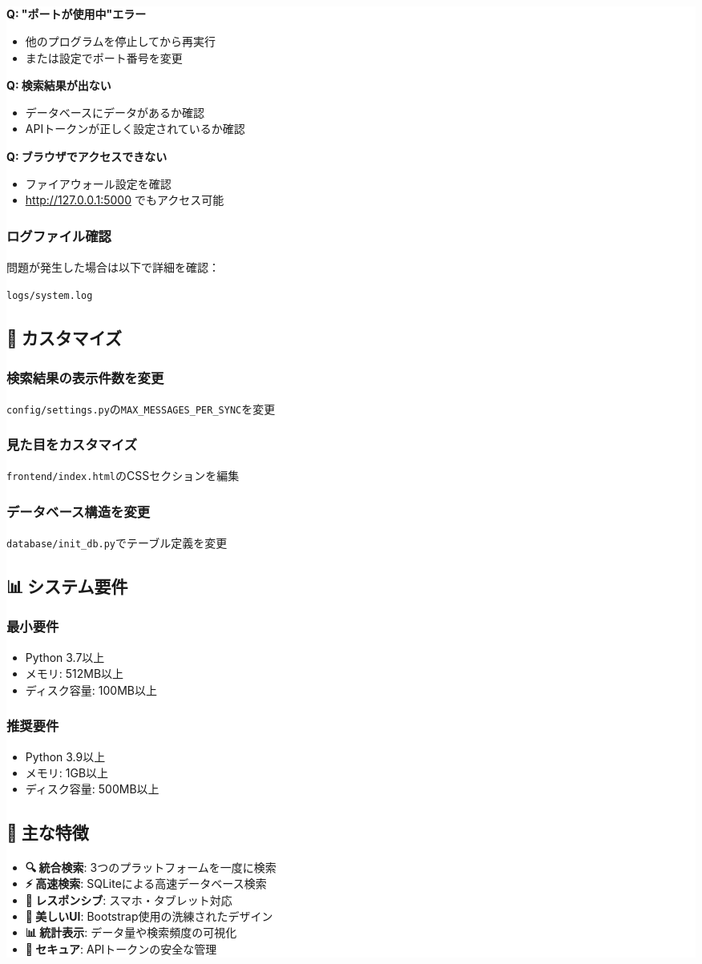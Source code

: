 **Q: "ポートが使用中"エラー**
- 他のプログラムを停止してから再実行
- または設定でポート番号を変更

**Q: 検索結果が出ない**
- データベースにデータがあるか確認
- APIトークンが正しく設定されているか確認

**Q: ブラウザでアクセスできない**
- ファイアウォール設定を確認
- http://127.0.0.1:5000 でもアクセス可能

### ログファイル確認
問題が発生した場合は以下で詳細を確認：
```
logs/system.log
```

## 🔧 カスタマイズ

### 検索結果の表示件数を変更
`config/settings.py`の`MAX_MESSAGES_PER_SYNC`を変更

### 見た目をカスタマイズ
`frontend/index.html`のCSSセクションを編集

### データベース構造を変更
`database/init_db.py`でテーブル定義を変更

## 📊 システム要件

### 最小要件
- Python 3.7以上
- メモリ: 512MB以上
- ディスク容量: 100MB以上

### 推奨要件
- Python 3.9以上
- メモリ: 1GB以上
- ディスク容量: 500MB以上

## 🌟 主な特徴

- **🔍 統合検索**: 3つのプラットフォームを一度に検索
- **⚡ 高速検索**: SQLiteによる高速データベース検索
- **📱 レスポンシブ**: スマホ・タブレット対応
- **🎨 美しいUI**: Bootstrap使用の洗練されたデザイン
- **📊 統計表示**: データ量や検索頻度の可視化
- **🔐 セキュア**: APIトークンの安全な管理
